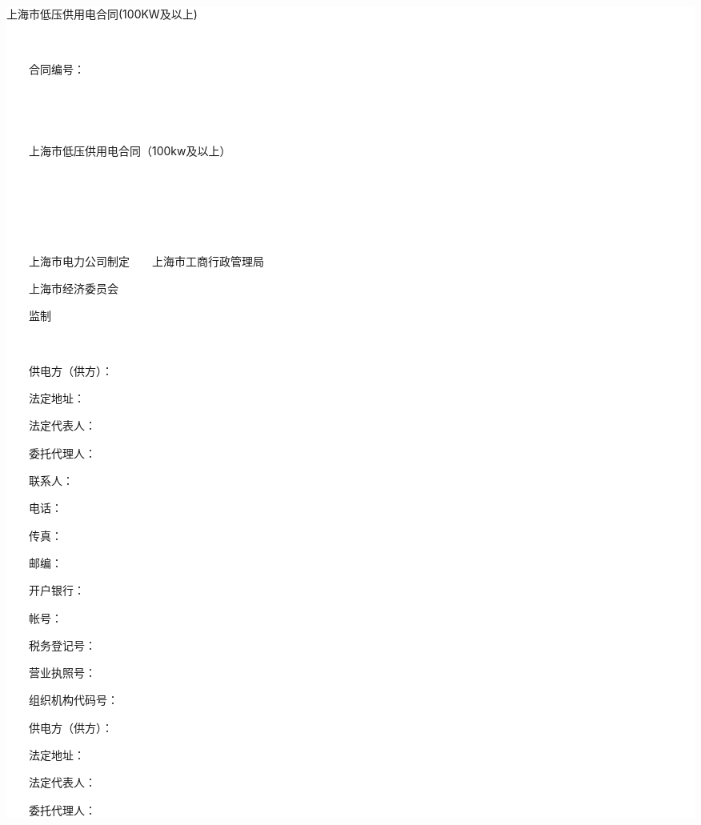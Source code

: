



上海市低压供用电合同(100KW及以上)



 

　　

　　合同编号：

　　

　　


 　　上海市低压供用电合同（100kw及以上）
 
　　



　　

　　


 　　上海市电力公司制定　　上海市工商行政管理局
 
　　上海市经济委员会
 
　　监制
 
　　



　　供电方（供方）：

　　法定地址：

　　法定代表人：

　　委托代理人：

　　联系人：

　　电话：

　　传真：

　　邮编：

　　开户银行：

　　帐号：

　　税务登记号：

　　营业执照号：

　　组织机构代码号：　　

　　供电方（供方）：

　　法定地址：

　　法定代表人：

　　委托代理人：
